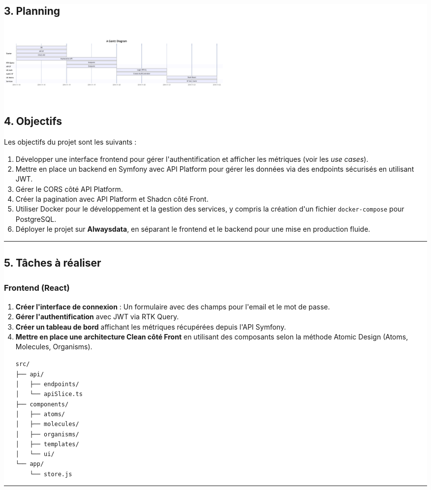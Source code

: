 
## **3. Planning**

 <img src="./medias/diagrammeGantt.png" width="450" />

## **4. Objectifs**

Les objectifs du projet sont les suivants :
1. Développer une interface frontend pour gérer l'authentification et afficher les métriques (voir les *use cases*).
2. Mettre en place un backend en Symfony avec API Platform pour gérer les données via des endpoints sécurisés en utilisant JWT.
3. Gérer le CORS côté API Platform.
4. Créer la pagination avec API Platform et Shadcn côté Front.
5. Utiliser Docker pour le développement et la gestion des services, y compris la création d'un fichier `docker-compose` pour PostgreSQL.
6. Déployer le projet sur **Alwaysdata**, en séparant le frontend et le backend pour une mise en production fluide.

---

## **5. Tâches à réaliser**

### **Frontend (React)**
1. **Créer l'interface de connexion** : Un formulaire avec des champs pour l'email et le mot de passe.
2. **Gérer l'authentification** avec JWT via RTK Query.
3. **Créer un tableau de bord** affichant les métriques récupérées depuis l'API Symfony.
4. **Mettre en place une architecture Clean côté Front** en utilisant des composants selon la méthode Atomic Design (Atoms, Molecules, Organisms).
    ```
    src/
    ├── api/
    │   ├── endpoints/
    │   └── apiSlice.ts
    ├── components/
    │   ├── atoms/
    │   ├── molecules/
    │   ├── organisms/
    │   ├── templates/
    │   └── ui/
    └── app/
        └── store.js
    ```

---